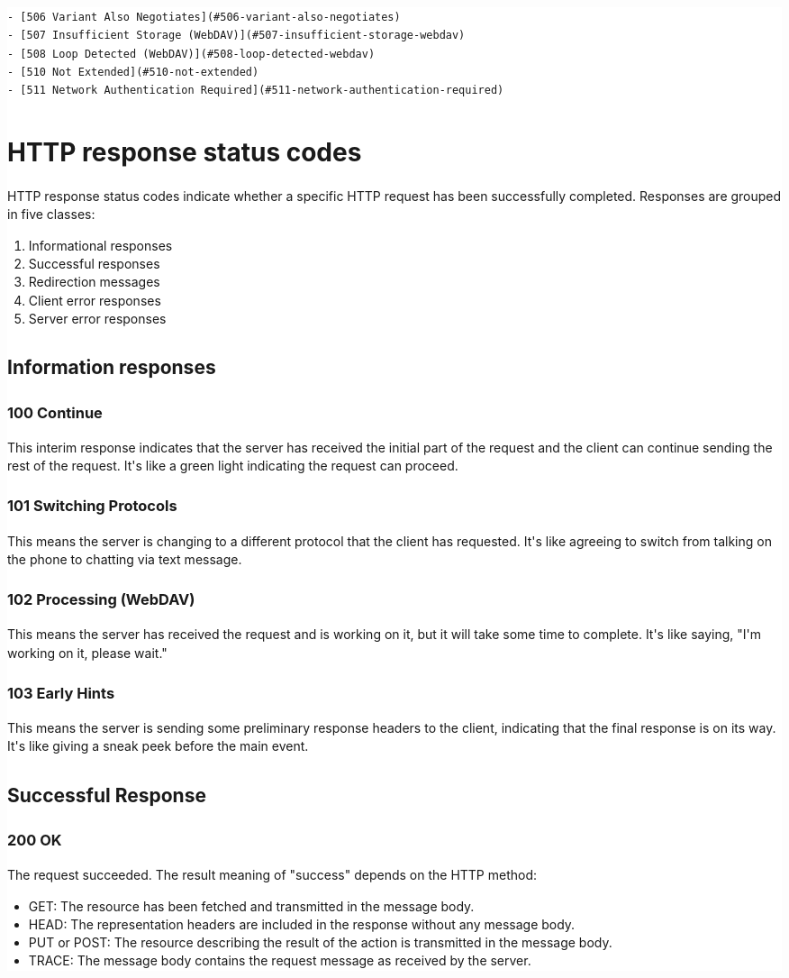     - [506 Variant Also Negotiates](#506-variant-also-negotiates)
    - [507 Insufficient Storage (WebDAV)](#507-insufficient-storage-webdav)
    - [508 Loop Detected (WebDAV)](#508-loop-detected-webdav)
    - [510 Not Extended](#510-not-extended)
    - [511 Network Authentication Required](#511-network-authentication-required)



# HTTP response status codes

HTTP response status codes indicate whether a specific HTTP request has been successfully completed. Responses are grouped in five classes:

1. Informational responses
2. Successful responses
3. Redirection messages
4. Client error responses
5. Server error responses

## Information responses

### 100 Continue

This interim response indicates that the server has received the initial part of the request and the client can continue sending the rest of the request. It's like a green light indicating the request can proceed.

### 101 Switching Protocols

This means the server is changing to a different protocol that the client has requested. It's like agreeing to switch from talking on the phone to chatting via text message.

### 102 Processing (WebDAV)

This means the server has received the request and is working on it, but it will take some time to complete. It's like saying, "I'm working on it, please wait."

### 103 Early Hints

This means the server is sending some preliminary response headers to the client, indicating that the final response is on its way. It's like giving a sneak peek before the main event.

## Successful Response

### 200 OK

The request succeeded. The result meaning of "success" depends on the HTTP method:

- GET: The resource has been fetched and transmitted in the message body.
- HEAD: The representation headers are included in the response without any message body.
- PUT or POST: The resource describing the result of the action is transmitted in the message body.
- TRACE: The message body contains the request message as received by the server.

